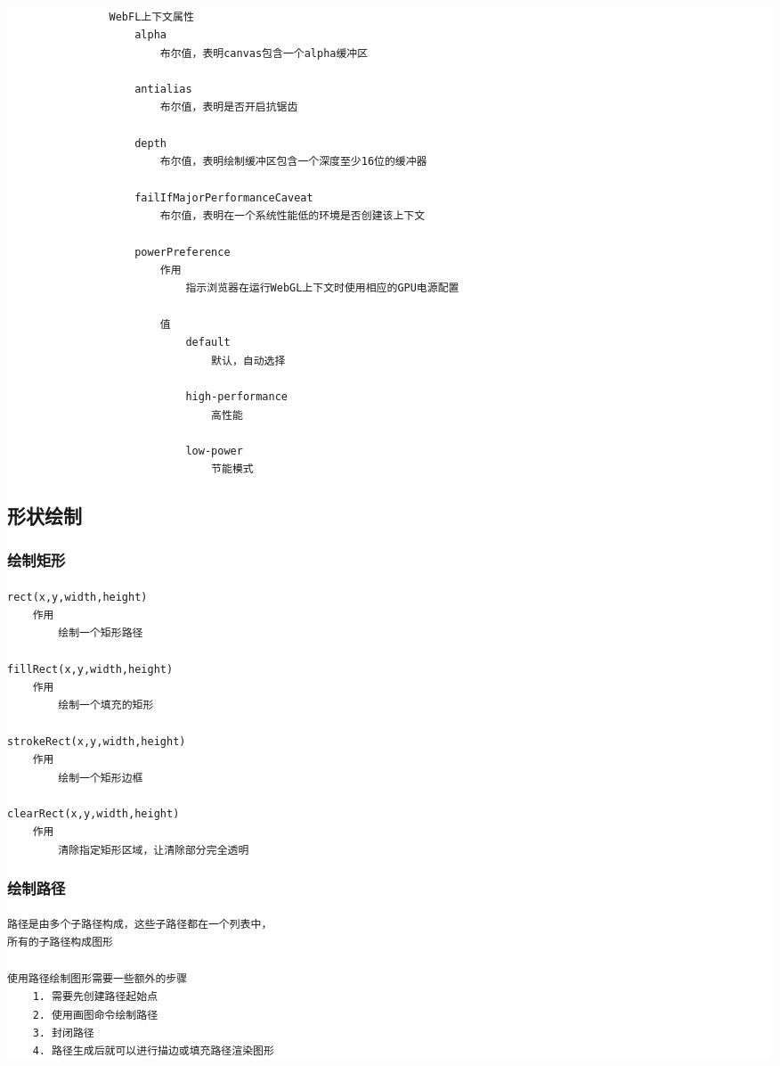                     WebFL上下文属性
                        alpha
                            布尔值，表明canvas包含一个alpha缓冲区
                        
                        antialias
                            布尔值，表明是否开启抗锯齿
                        
                        depth
                            布尔值，表明绘制缓冲区包含一个深度至少16位的缓冲器
                        
                        failIfMajorPerformanceCaveat
                            布尔值，表明在一个系统性能低的环境是否创建该上下文
                        
                        powerPreference
                            作用
                                指示浏览器在运行WebGL上下文时使用相应的GPU电源配置
                            
                            值
                                default
                                    默认，自动选择
                                
                                high-performance
                                    高性能
                                
                                low-power
                                    节能模式
                        

## 形状绘制

### 绘制矩形

    rect(x,y,width,height)
        作用
            绘制一个矩形路径

    fillRect(x,y,width,height)
        作用
            绘制一个填充的矩形
        
    strokeRect(x,y,width,height)
        作用
            绘制一个矩形边框
    
    clearRect(x,y,width,height)
        作用
            清除指定矩形区域，让清除部分完全透明
        
### 绘制路径

    路径是由多个子路径构成，这些子路径都在一个列表中，
    所有的子路径构成图形
    
    使用路径绘制图形需要一些额外的步骤
        1. 需要先创建路径起始点
        2. 使用画图命令绘制路径
        3. 封闭路径
        4. 路径生成后就可以进行描边或填充路径渲染图形
